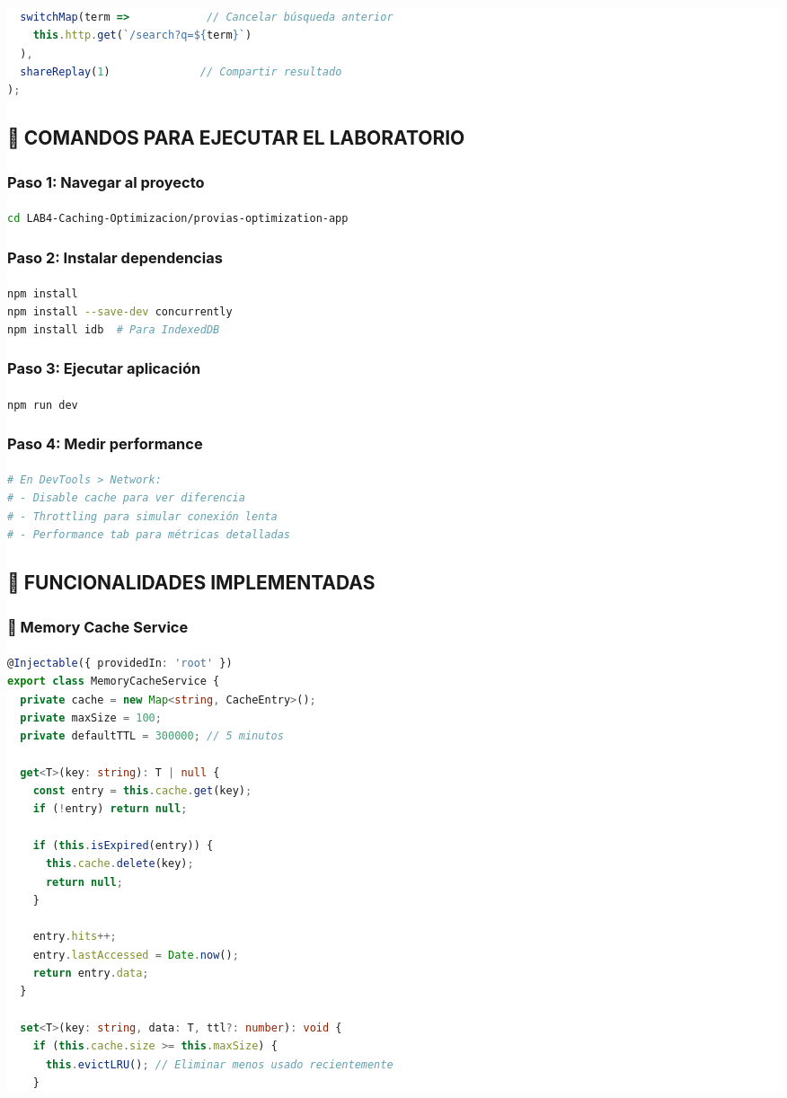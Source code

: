 ```typescript
  switchMap(term =>            // Cancelar búsqueda anterior
    this.http.get(`/search?q=${term}`)
  ),
  shareReplay(1)              // Compartir resultado
);
```

## 🚀 COMANDOS PARA EJECUTAR EL LABORATORIO

### Paso 1: Navegar al proyecto
```bash
cd LAB4-Caching-Optimizacion/provias-optimization-app
```

### Paso 2: Instalar dependencias
```bash
npm install
npm install --save-dev concurrently
npm install idb  # Para IndexedDB
```

### Paso 3: Ejecutar aplicación
```bash
npm run dev
```

### Paso 4: Medir performance
```bash
# En DevTools > Network:
# - Disable cache para ver diferencia
# - Throttling para simular conexión lenta
# - Performance tab para métricas detalladas
```

## 📁 FUNCIONALIDADES IMPLEMENTADAS

### 💾 Memory Cache Service
```typescript
@Injectable({ providedIn: 'root' })
export class MemoryCacheService {
  private cache = new Map<string, CacheEntry>();
  private maxSize = 100;
  private defaultTTL = 300000; // 5 minutos
  
  get<T>(key: string): T | null {
    const entry = this.cache.get(key);
    if (!entry) return null;
    
    if (this.isExpired(entry)) {
      this.cache.delete(key);
      return null;
    }
    
    entry.hits++;
    entry.lastAccessed = Date.now();
    return entry.data;
  }
  
  set<T>(key: string, data: T, ttl?: number): void {
    if (this.cache.size >= this.maxSize) {
      this.evictLRU(); // Eliminar menos usado recientemente
    }
```